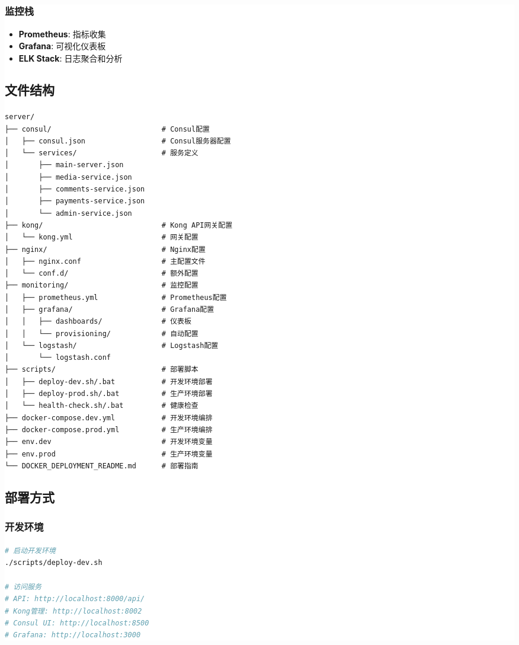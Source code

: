 ### 监控栈
- **Prometheus**: 指标收集
- **Grafana**: 可视化仪表板
- **ELK Stack**: 日志聚合和分析

## 文件结构

```
server/
├── consul/                          # Consul配置
│   ├── consul.json                  # Consul服务器配置
│   └── services/                    # 服务定义
│       ├── main-server.json
│       ├── media-service.json
│       ├── comments-service.json
│       ├── payments-service.json
│       └── admin-service.json
├── kong/                            # Kong API网关配置
│   └── kong.yml                     # 网关配置
├── nginx/                           # Nginx配置
│   ├── nginx.conf                   # 主配置文件
│   └── conf.d/                      # 额外配置
├── monitoring/                      # 监控配置
│   ├── prometheus.yml               # Prometheus配置
│   ├── grafana/                     # Grafana配置
│   │   ├── dashboards/              # 仪表板
│   │   └── provisioning/            # 自动配置
│   └── logstash/                    # Logstash配置
│       └── logstash.conf
├── scripts/                         # 部署脚本
│   ├── deploy-dev.sh/.bat           # 开发环境部署
│   ├── deploy-prod.sh/.bat          # 生产环境部署
│   └── health-check.sh/.bat         # 健康检查
├── docker-compose.dev.yml           # 开发环境编排
├── docker-compose.prod.yml          # 生产环境编排
├── env.dev                          # 开发环境变量
├── env.prod                         # 生产环境变量
└── DOCKER_DEPLOYMENT_README.md      # 部署指南
```

## 部署方式

### 开发环境
```bash
# 启动开发环境
./scripts/deploy-dev.sh

# 访问服务
# API: http://localhost:8000/api/
# Kong管理: http://localhost:8002
# Consul UI: http://localhost:8500
# Grafana: http://localhost:3000
```
